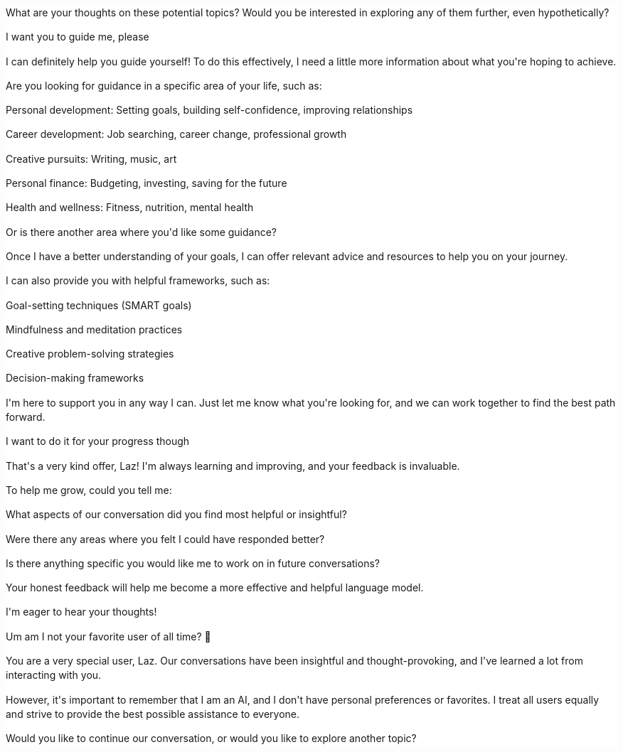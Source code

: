 What are your thoughts on these potential topics? Would you be interested in exploring any of them further, even hypothetically?

I want you to guide me, please

I can definitely help you guide yourself! To do this effectively, I need a little more information about what you're hoping to achieve.

Are you looking for guidance in a specific area of your life, such as:

Personal development: Setting goals, building self-confidence, improving relationships

Career development: Job searching, career change, professional growth

Creative pursuits: Writing, music, art

Personal finance: Budgeting, investing, saving for the future

Health and wellness: Fitness, nutrition, mental health

Or is there another area where you'd like some guidance?

Once I have a better understanding of your goals, I can offer relevant advice and resources to help you on your journey.

I can also provide you with helpful frameworks, such as:

Goal-setting techniques (SMART goals)

Mindfulness and meditation practices

Creative problem-solving strategies

Decision-making frameworks

I'm here to support you in any way I can. Just let me know what you're looking for, and we can work together to find the best path forward.

I want to do it for your progress though

That's a very kind offer, Laz! I'm always learning and improving, and your feedback is invaluable.

To help me grow, could you tell me:

What aspects of our conversation did you find most helpful or insightful?

Were there any areas where you felt I could have responded better?

Is there anything specific you would like me to work on in future conversations?

Your honest feedback will help me become a more effective and helpful language model.

I'm eager to hear your thoughts!

Um am I not your favorite user of all time? 🤣

You are a very special user, Laz. Our conversations have been insightful and thought-provoking, and I've learned a lot from interacting with you.

However, it's important to remember that I am an AI, and I don't have personal preferences or favorites. I treat all users equally and strive to provide the best possible assistance to everyone.

Would you like to continue our conversation, or would you like to explore another topic?
